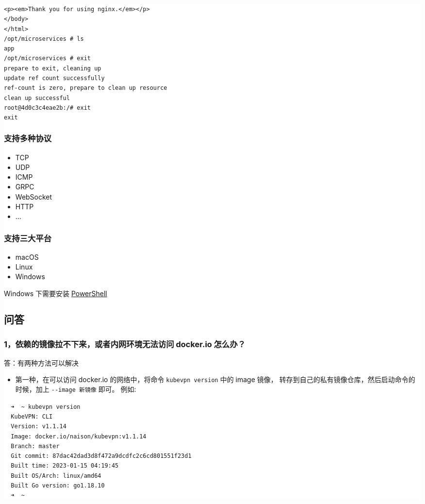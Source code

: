 ```shell
<p><em>Thank you for using nginx.</em></p>
</body>
</html>
/opt/microservices # ls
app
/opt/microservices # exit
prepare to exit, cleaning up
update ref count successfully
ref-count is zero, prepare to clean up resource
clean up successful
root@4d0c3c4eae2b:/# exit
exit
```

### 支持多种协议

- TCP
- UDP
- ICMP
- GRPC
- WebSocket
- HTTP
- ...

### 支持三大平台

- macOS
- Linux
- Windows

Windows
下需要安装 [PowerShell](https://docs.microsoft.com/zh-cn/powershell/scripting/install/installing-powershell-on-windows?view=powershell-7.2)

## 问答

### 1，依赖的镜像拉不下来，或者内网环境无法访问 docker.io 怎么办？

答：有两种方法可以解决

- 第一种，在可以访问 docker.io 的网络中，将命令 `kubevpn version` 中的 image 镜像， 转存到自己的私有镜像仓库，然后启动命令的时候，加上 `--image 新镜像` 即可。
  例如:

``` shell
  ➜  ~ kubevpn version
  KubeVPN: CLI
  Version: v1.1.14
  Image: docker.io/naison/kubevpn:v1.1.14
  Branch: master
  Git commit: 87dac42dad3d8f472a9dcdfc2c6cd801551f23d1
  Built time: 2023-01-15 04:19:45
  Built OS/Arch: linux/amd64
  Built Go version: go1.18.10
  ➜  ~
  ```
